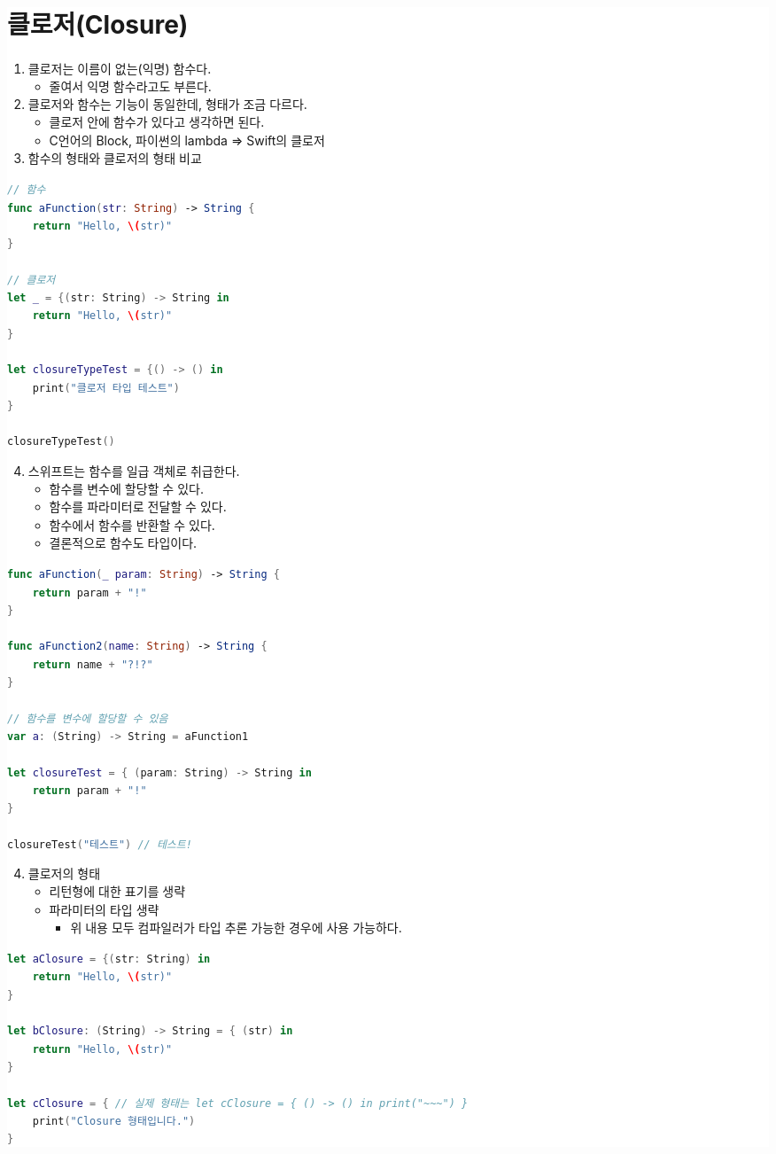 # 클로저(Closure)
1. 클로저는 이름이 없는(익명) 함수다.
    - 줄여서 익명 함수라고도 부른다.
2. 클로저와 함수는 기능이 동일한데, 형태가 조금 다르다.
    - 클로저 안에 함수가 있다고 생각하면 된다.
    - C언어의 Block, 파이썬의 lambda => Swift의 클로저
3. 함수의 형태와 클로저의 형태 비교
```swift
// 함수
func aFunction(str: String) -> String {
    return "Hello, \(str)"
}

// 클로저
let _ = {(str: String) -> String in
    return "Hello, \(str)"
}

let closureTypeTest = {() -> () in 
    print("클로저 타입 테스트")
}

closureTypeTest()
```
4. 스위프트는 함수를 일급 객체로 취급한다.
    - 함수를 변수에 할당할 수 있다.
    - 함수를 파라미터로 전달할 수 있다.
    - 함수에서 함수를 반환할 수 있다.
    - 결론적으로 함수도 타입이다.
```swift
func aFunction(_ param: String) -> String {
    return param + "!"
}

func aFunction2(name: String) -> String {
    return name + "?!?"
}

// 함수를 변수에 할당할 수 있음
var a: (String) -> String = aFunction1

let closureTest = { (param: String) -> String in
    return param + "!"
}

closureTest("테스트") // 테스트!
```
4. 클로저의 형태
    - 리턴형에 대한 표기를 생략
    - 파라미터의 타입 생략
        - 위 내용 모두 컴파일러가 타입 추론 가능한 경우에 사용 가능하다.
```swift
let aClosure = {(str: String) in
    return "Hello, \(str)"
}

let bClosure: (String) -> String = { (str) in
    return "Hello, \(str)"
}

let cClosure = { // 실제 형태는 let cClosure = { () -> () in print("~~~") }
    print("Closure 형태입니다.")
}
```